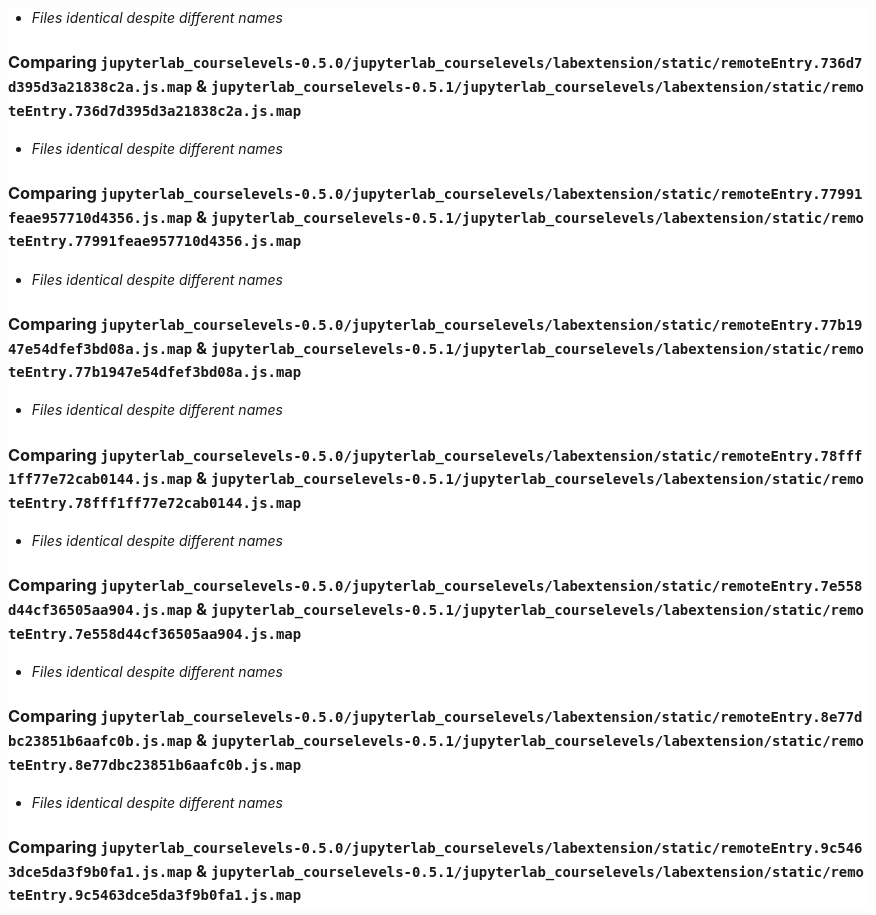  * *Files identical despite different names*

### Comparing `jupyterlab_courselevels-0.5.0/jupyterlab_courselevels/labextension/static/remoteEntry.736d7d395d3a21838c2a.js.map` & `jupyterlab_courselevels-0.5.1/jupyterlab_courselevels/labextension/static/remoteEntry.736d7d395d3a21838c2a.js.map`

 * *Files identical despite different names*

### Comparing `jupyterlab_courselevels-0.5.0/jupyterlab_courselevels/labextension/static/remoteEntry.77991feae957710d4356.js.map` & `jupyterlab_courselevels-0.5.1/jupyterlab_courselevels/labextension/static/remoteEntry.77991feae957710d4356.js.map`

 * *Files identical despite different names*

### Comparing `jupyterlab_courselevels-0.5.0/jupyterlab_courselevels/labextension/static/remoteEntry.77b1947e54dfef3bd08a.js.map` & `jupyterlab_courselevels-0.5.1/jupyterlab_courselevels/labextension/static/remoteEntry.77b1947e54dfef3bd08a.js.map`

 * *Files identical despite different names*

### Comparing `jupyterlab_courselevels-0.5.0/jupyterlab_courselevels/labextension/static/remoteEntry.78fff1ff77e72cab0144.js.map` & `jupyterlab_courselevels-0.5.1/jupyterlab_courselevels/labextension/static/remoteEntry.78fff1ff77e72cab0144.js.map`

 * *Files identical despite different names*

### Comparing `jupyterlab_courselevels-0.5.0/jupyterlab_courselevels/labextension/static/remoteEntry.7e558d44cf36505aa904.js.map` & `jupyterlab_courselevels-0.5.1/jupyterlab_courselevels/labextension/static/remoteEntry.7e558d44cf36505aa904.js.map`

 * *Files identical despite different names*

### Comparing `jupyterlab_courselevels-0.5.0/jupyterlab_courselevels/labextension/static/remoteEntry.8e77dbc23851b6aafc0b.js.map` & `jupyterlab_courselevels-0.5.1/jupyterlab_courselevels/labextension/static/remoteEntry.8e77dbc23851b6aafc0b.js.map`

 * *Files identical despite different names*

### Comparing `jupyterlab_courselevels-0.5.0/jupyterlab_courselevels/labextension/static/remoteEntry.9c5463dce5da3f9b0fa1.js.map` & `jupyterlab_courselevels-0.5.1/jupyterlab_courselevels/labextension/static/remoteEntry.9c5463dce5da3f9b0fa1.js.map`
